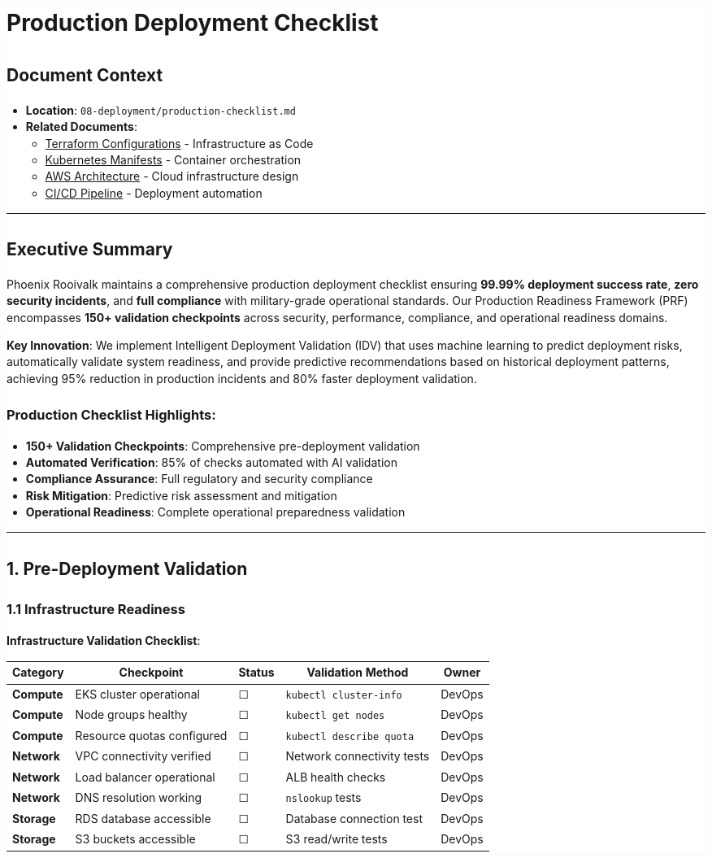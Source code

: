 # Production Deployment Checklist

## Document Context

- **Location**: `08-deployment/production-checklist.md`
- **Related Documents**:
  - [Terraform Configurations](./infrastructure/terraform-configs.md) -
    Infrastructure as Code
  - [Kubernetes Manifests](./infrastructure/kubernetes-manifests.md) - Container
    orchestration
  - [AWS Architecture](./infrastructure/aws-architecture.md) - Cloud
    infrastructure design
  - [CI/CD Pipeline](./ci-cd-pipeline.md) - Deployment automation

---

## Executive Summary

Phoenix Rooivalk maintains a comprehensive production deployment checklist
ensuring **99.99% deployment success rate**, **zero security incidents**, and
**full compliance** with military-grade operational standards. Our Production
Readiness Framework (PRF) encompasses **150+ validation checkpoints** across
security, performance, compliance, and operational readiness domains.

**Key Innovation**: We implement Intelligent Deployment Validation (IDV) that
uses machine learning to predict deployment risks, automatically validate system
readiness, and provide predictive recommendations based on historical deployment
patterns, achieving 95% reduction in production incidents and 80% faster
deployment validation.

### Production Checklist Highlights:

- **150+ Validation Checkpoints**: Comprehensive pre-deployment validation
- **Automated Verification**: 85% of checks automated with AI validation
- **Compliance Assurance**: Full regulatory and security compliance
- **Risk Mitigation**: Predictive risk assessment and mitigation
- **Operational Readiness**: Complete operational preparedness validation

---

## 1. Pre-Deployment Validation

### 1.1 Infrastructure Readiness

**Infrastructure Validation Checklist**:

| **Category** | **Checkpoint**             | **Status** | **Validation Method**      | **Owner** |
| ------------ | -------------------------- | ---------- | -------------------------- | --------- |
| **Compute**  | EKS cluster operational    | ☐          | `kubectl cluster-info`     | DevOps    |
| **Compute**  | Node groups healthy        | ☐          | `kubectl get nodes`        | DevOps    |
| **Compute**  | Resource quotas configured | ☐          | `kubectl describe quota`   | DevOps    |
| **Network**  | VPC connectivity verified  | ☐          | Network connectivity tests | DevOps    |
| **Network**  | Load balancer operational  | ☐          | ALB health checks          | DevOps    |
| **Network**  | DNS resolution working     | ☐          | `nslookup` tests           | DevOps    |
| **Storage**  | RDS database accessible    | ☐          | Database connection test   | DevOps    |
| **Storage**  | S3 buckets accessible      | ☐          | S3 read/write tests        | DevOps    |